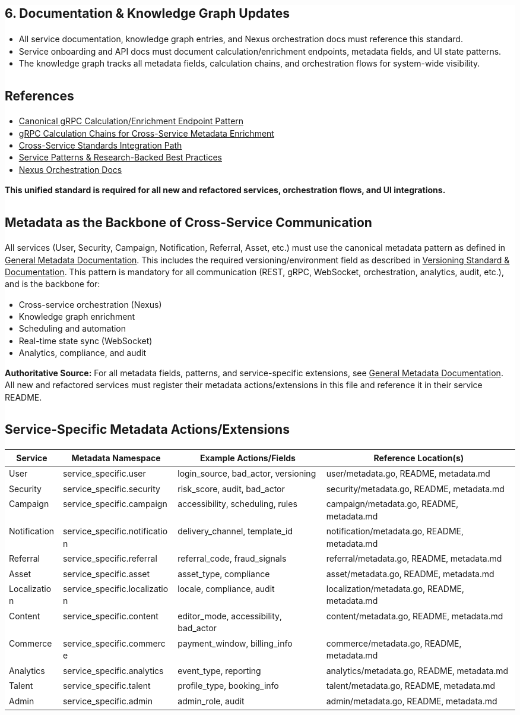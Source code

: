 ## 6. Documentation & Knowledge Graph Updates
- All service documentation, knowledge graph entries, and Nexus orchestration docs must reference this standard.
- Service onboarding and API docs must document calculation/enrichment endpoints, metadata fields, and UI state patterns.
- The knowledge graph tracks all metadata fields, calculation chains, and orchestration flows for system-wide visibility.

## References
- [Canonical gRPC Calculation/Enrichment Endpoint Pattern](#canonical-grpc-calculationenrichment-endpoint-pattern)
- [gRPC Calculation Chains for Cross-Service Metadata Enrichment](#grpc-calculation-chains-for-cross-service-metadata-enrichment)
- [Cross-Service Standards Integration Path](#cross-service-standards-integration-path)
- [Service Patterns & Research-Backed Best Practices](service_patterns_and_research.md)
- [Nexus Orchestration Docs](../nexus/pattern/README.md)

**This unified standard is required for all new and refactored services, orchestration flows, and UI integrations.**

## Metadata as the Backbone of Cross-Service Communication

All services (User, Security, Campaign, Notification, Referral, Asset, etc.) must use the canonical metadata pattern as defined in [General Metadata Documentation](../services/metadata.md). This includes the required versioning/environment field as described in [Versioning Standard & Documentation](../services/versioning.md). This pattern is mandatory for all communication (REST, gRPC, WebSocket, orchestration, analytics, audit, etc.), and is the backbone for:
- Cross-service orchestration (Nexus)
- Knowledge graph enrichment
- Scheduling and automation
- Real-time state sync (WebSocket)
- Analytics, compliance, and audit

**Authoritative Source:** For all metadata fields, patterns, and service-specific extensions, see [General Metadata Documentation](../services/metadata.md). All new and refactored services must register their metadata actions/extensions in this file and reference it in their service README.

## Service-Specific Metadata Actions/Extensions

| Service        | Metadata Namespace                | Example Actions/Fields                | Reference Location(s)                |
| -------------- | -------------------------------- | ------------------------------------- | ------------------------------------ |
| User           | service_specific.user             | login_source, bad_actor, versioning   | user/metadata.go, README, metadata.md|
| Security       | service_specific.security         | risk_score, audit, bad_actor          | security/metadata.go, README, metadata.md|
| Campaign       | service_specific.campaign         | accessibility, scheduling, rules      | campaign/metadata.go, README, metadata.md|
| Notification   | service_specific.notification     | delivery_channel, template_id         | notification/metadata.go, README, metadata.md|
| Referral       | service_specific.referral         | referral_code, fraud_signals          | referral/metadata.go, README, metadata.md|
| Asset          | service_specific.asset            | asset_type, compliance                | asset/metadata.go, README, metadata.md|
| Localization   | service_specific.localization     | locale, compliance, audit             | localization/metadata.go, README, metadata.md|
| Content        | service_specific.content          | editor_mode, accessibility, bad_actor | content/metadata.go, README, metadata.md|
| Commerce       | service_specific.commerce         | payment_window, billing_info          | commerce/metadata.go, README, metadata.md|
| Analytics      | service_specific.analytics        | event_type, reporting                 | analytics/metadata.go, README, metadata.md|
| Talent         | service_specific.talent           | profile_type, booking_info            | talent/metadata.go, README, metadata.md|
| Admin          | service_specific.admin            | admin_role, audit                     | admin/metadata.go, README, metadata.md|